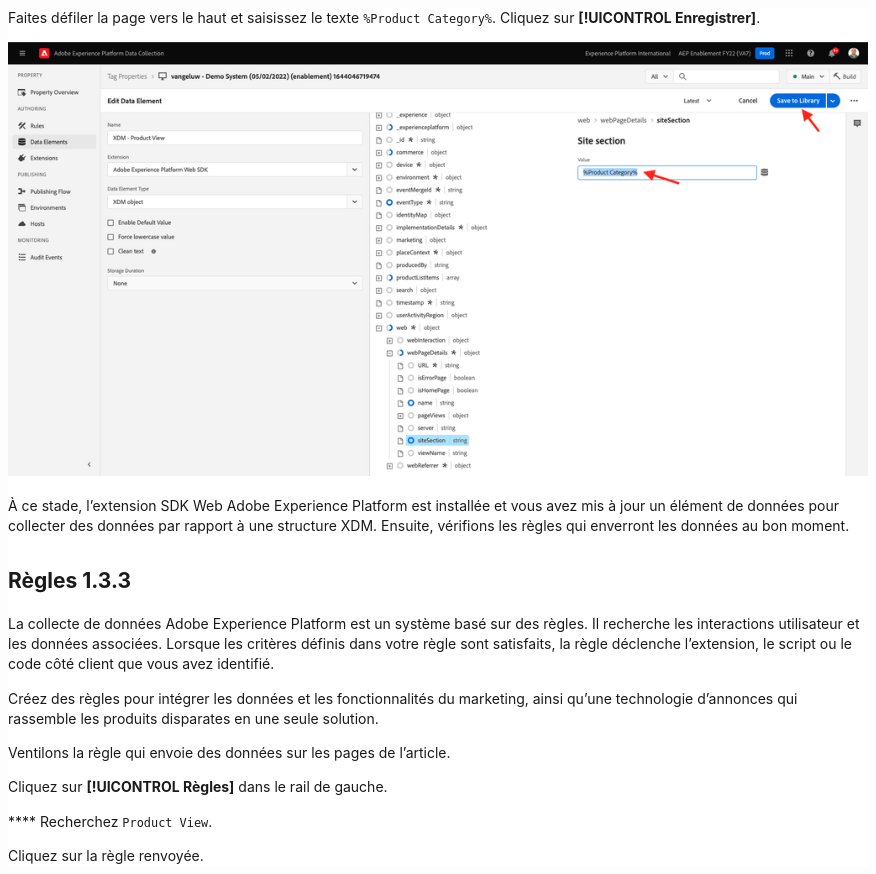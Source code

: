 Faites défiler la page vers le haut et saisissez le texte `%Product Category%`. Cliquez sur **[!UICONTROL Enregistrer]**.

![Enregistrez](./images/dataelement4.png)

À ce stade, l’extension SDK Web Adobe Experience Platform est installée et vous avez mis à jour un élément de données pour collecter des données par rapport à une structure XDM. Ensuite, vérifions les règles qui enverront les données au bon moment.

## Règles 1.3.3

La collecte de données Adobe Experience Platform est un système basé sur des règles. Il recherche les interactions utilisateur et les données associées. Lorsque les critères définis dans votre règle sont satisfaits, la règle déclenche l’extension, le script ou le code côté client que vous avez identifié.

Créez des règles pour intégrer les données et les fonctionnalités du marketing, ainsi qu’une technologie d’annonces qui rassemble les produits disparates en une seule solution.

Ventilons la règle qui envoie des données sur les pages de l’article.

Cliquez sur **[!UICONTROL Règles]** dans le rail de gauche.

**** Recherchez `Product View`.

Cliquez sur la règle renvoyée.
